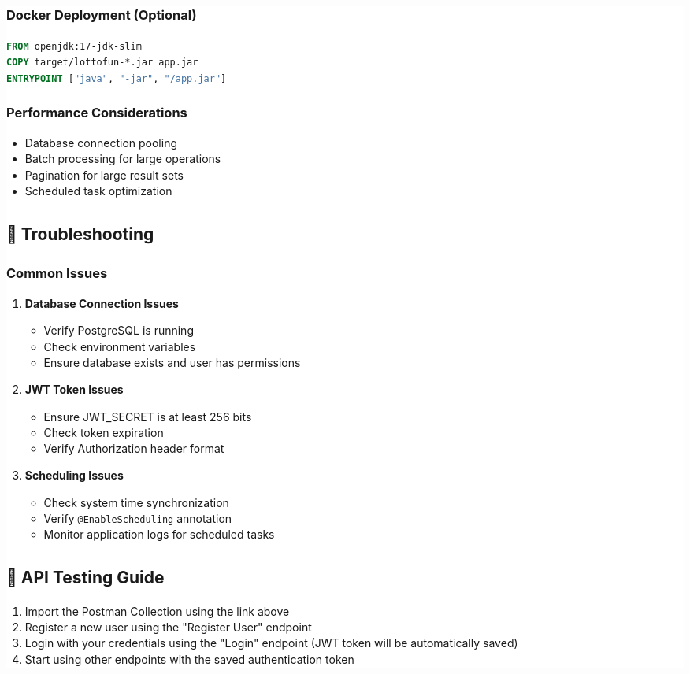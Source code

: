 ### Docker Deployment (Optional)
```dockerfile
FROM openjdk:17-jdk-slim
COPY target/lottofun-*.jar app.jar
ENTRYPOINT ["java", "-jar", "/app.jar"]
```

### Performance Considerations
- Database connection pooling
- Batch processing for large operations
- Pagination for large result sets
- Scheduled task optimization

## 🐛 Troubleshooting

### Common Issues

1. **Database Connection Issues**
   - Verify PostgreSQL is running
   - Check environment variables
   - Ensure database exists and user has permissions

2. **JWT Token Issues**
   - Ensure JWT_SECRET is at least 256 bits
   - Check token expiration
   - Verify Authorization header format

3. **Scheduling Issues**
   - Check system time synchronization
   - Verify `@EnableScheduling` annotation
   - Monitor application logs for scheduled tasks

## 📝 API Testing Guide
1. Import the Postman Collection using the link above
2. Register a new user using the "Register User" endpoint
3. Login with your credentials using the "Login" endpoint (JWT token will be automatically saved)
4. Start using other endpoints with the saved authentication token

